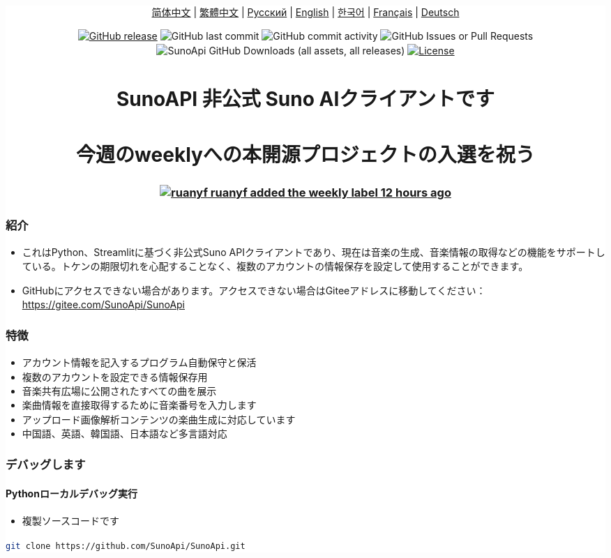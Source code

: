 <div align="center">

[简体中文](https://github.com/SunoApi/SunoApi/blob/main/README_ZH.md) | [繁體中文](https://github.com/SunoApi/SunoApi/blob/main/README_TC.md) | [Русский](https://github.com/SunoApi/SunoApi/blob/main/README_RU.md) | [English](https://github.com/SunoApi/SunoApi/blob/main/README.md) | [한국어](https://github.com/SunoApi/SunoApi/blob/main/README_KR.md) | [Français](https://github.com/SunoApi/SunoApi/blob/main/README_FR.md) | [Deutsch](https://github.com/SunoApi/SunoApi/blob/main/README_DE.md)


[![GitHub release](https://img.shields.io/github/v/release/SunoApi/SunoApi?label=release&color=black)](https://img.shields.io/github/v/release/SunoApi/SunoApi?label=release&color=blue)  ![GitHub last commit](https://img.shields.io/github/last-commit/SunoApi/SunoApi)  ![GitHub commit activity](https://img.shields.io/github/commit-activity/t/SunoApi/SunoApi)  ![GitHub Issues or Pull Requests](https://img.shields.io/github/issues/SunoApi/SunoApi)  ![SunoApi GitHub Downloads (all assets, all releases)](https://img.shields.io/github/downloads/SunoApi/SunoApi/total)  [![License](https://img.shields.io/badge/license-MIT-4EB1BA.svg)](https://www.apache.org/licenses/LICENSE-2.0.html)

# SunoAPI 非公式 Suno AIクライアントです

# 今週のweeklyへの本開源プロジェクトの入選を祝う
### [![ruanyf](https://avatars.githubusercontent.com/u/905434?s=20) ruanyf added the weekly label 12 hours ago](https://github.com/ruanyf/weekly/issues/4263)

</div>



### 紹介

- これはPython、Streamlitに基づく非公式Suno APIクライアントであり、現在は音楽の生成、音楽情報の取得などの機能をサポートしている。トケンの期限切れを心配することなく、複数のアカウントの情報保存を設定して使用することができます。

- GitHubにアクセスできない場合があります。アクセスできない場合はGiteeアドレスに移動してください：https://gitee.com/SunoApi/SunoApi

### 特徴

- アカウント情報を記入するプログラム自動保守と保活
- 複数のアカウントを設定できる情報保存用
- 音楽共有広場に公開されたすべての曲を展示
- 楽曲情報を直接取得するために音楽番号を入力します
- アップロード画像解析コンテンツの楽曲生成に対応しています
- 中国語、英語、韓国語、日本語など多言語対応

### デバッグします

#### Pythonローカルデバッグ実行

- 複製ソースコードです

```bash
git clone https://github.com/SunoApi/SunoApi.git
```
